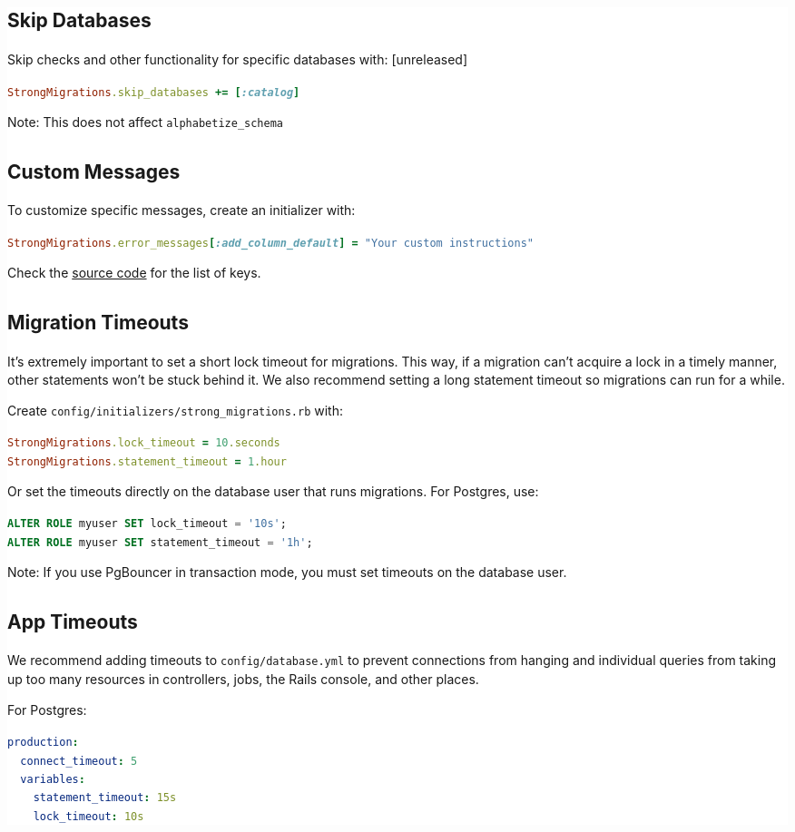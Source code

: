 ## Skip Databases

Skip checks and other functionality for specific databases with: [unreleased]

```ruby
StrongMigrations.skip_databases += [:catalog]
```

Note: This does not affect `alphabetize_schema`

## Custom Messages

To customize specific messages, create an initializer with:

```ruby
StrongMigrations.error_messages[:add_column_default] = "Your custom instructions"
```

Check the [source code](https://github.com/ankane/strong_migrations/blob/master/lib/strong_migrations/error_messages.rb) for the list of keys.

## Migration Timeouts

It’s extremely important to set a short lock timeout for migrations. This way, if a migration can’t acquire a lock in a timely manner, other statements won’t be stuck behind it. We also recommend setting a long statement timeout so migrations can run for a while.

Create `config/initializers/strong_migrations.rb` with:

```ruby
StrongMigrations.lock_timeout = 10.seconds
StrongMigrations.statement_timeout = 1.hour
```

Or set the timeouts directly on the database user that runs migrations. For Postgres, use:

```sql
ALTER ROLE myuser SET lock_timeout = '10s';
ALTER ROLE myuser SET statement_timeout = '1h';
```

Note: If you use PgBouncer in transaction mode, you must set timeouts on the database user.

## App Timeouts

We recommend adding timeouts to `config/database.yml` to prevent connections from hanging and individual queries from taking up too many resources in controllers, jobs, the Rails console, and other places.

For Postgres:

```yml
production:
  connect_timeout: 5
  variables:
    statement_timeout: 15s
    lock_timeout: 10s
```
